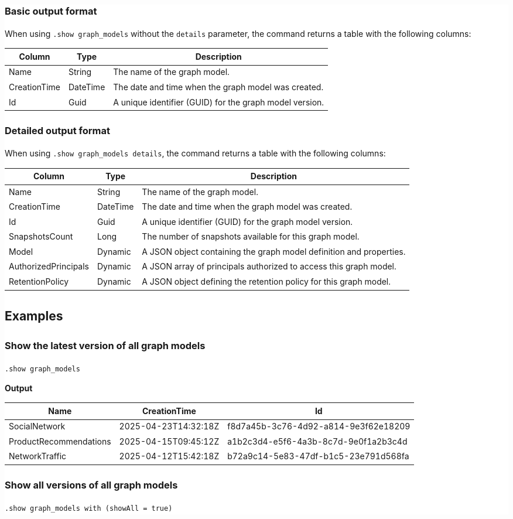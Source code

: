 ### Basic output format

When using `.show graph_models` without the `details` parameter, the command returns a table with the following columns:

|Column|Type|Description|
|--|--|--|
|Name|String|The name of the graph model.|
|CreationTime|DateTime|The date and time when the graph model was created.|
|Id|Guid|A unique identifier (GUID) for the graph model version.|

### Detailed output format

When using `.show graph_models details`, the command returns a table with the following columns:

|Column|Type|Description|
|--|--|--|
|Name|String|The name of the graph model.|
|CreationTime|DateTime|The date and time when the graph model was created.|
|Id|Guid|A unique identifier (GUID) for the graph model version.|
|SnapshotsCount|Long|The number of snapshots available for this graph model.|
|Model|Dynamic|A JSON object containing the graph model definition and properties.|
|AuthorizedPrincipals|Dynamic|A JSON array of principals authorized to access this graph model.|
|RetentionPolicy|Dynamic|A JSON object defining the retention policy for this graph model.|

## Examples

### Show the latest version of all graph models

```kusto
.show graph_models
```

**Output**

|Name|CreationTime|Id|
|---|---|---|
|SocialNetwork|2025-04-23T14:32:18Z|f8d7a45b-3c76-4d92-a814-9e3f62e18209|
|ProductRecommendations|2025-04-15T09:45:12Z|a1b2c3d4-e5f6-4a3b-8c7d-9e0f1a2b3c4d|
|NetworkTraffic|2025-04-12T15:42:18Z|b72a9c14-5e83-47df-b1c5-23e791d568fa|

### Show all versions of all graph models

```kusto
.show graph_models with (showAll = true)
```
